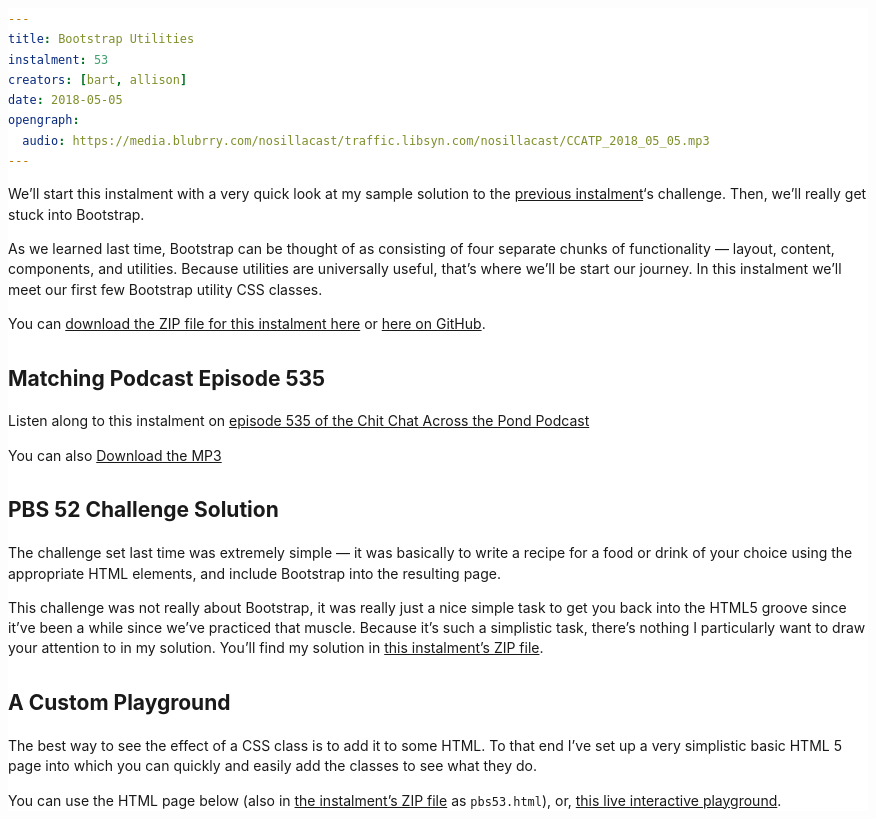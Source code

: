 ```yaml
---
title: Bootstrap Utilities
instalment: 53
creators: [bart, allison]
date: 2018-05-05
opengraph:
  audio: https://media.blubrry.com/nosillacast/traffic.libsyn.com/nosillacast/CCATP_2018_05_05.mp3
---
```


We’ll start this instalment with a very quick look at my sample solution to the [previous instalment](https://pbs.bartificer.net/pbs52)‘s challenge. Then, we’ll really get stuck into Bootstrap.

As we learned last time, Bootstrap can be thought of as consisting of four separate chunks of functionality — layout, content, components, and utilities. Because utilities are universally useful, that’s where we’ll be start our journey. In this instalment we’ll meet our first few Bootstrap utility CSS classes.

You can [download the ZIP file for this instalment here](https://www.bartbusschots.ie/s/wp-content/uploads/2018/05/pbs53.zip) or [here on GitHub](https://cdn.jsdelivr.net/gh/bbusschots/pbs-resources/instalmentZips/pbs53.zip).

## Matching Podcast Episode 535

Listen along to this instalment on [episode 535 of the Chit Chat Across the Pond Podcast](https://www.podfeet.com/blog/2018/05/ccatp-535/)

<audio controls src="https://media.blubrry.com/nosillacast/traffic.libsyn.com/nosillacast/CCATP_2018_05_05.mp3">Your browser does not support HTML 5 audio 🙁</audio>

You can also <a href="https://media.blubrry.com/nosillacast/traffic.libsyn.com/nosillacast/CCATP_2018_05_05.mp3?autoplay=0&loop=0&controls=1" >Download the MP3</a>

## PBS 52 Challenge Solution

The challenge set last time was extremely simple — it was basically to write a recipe for a food or drink of your choice using the appropriate HTML elements, and include Bootstrap into the resulting page.

This challenge was not really about Bootstrap, it was really just a nice simple task to get you back into the HTML5 groove since it’ve been a while since we’ve practiced that muscle. Because it’s such a simplistic task, there’s nothing I particularly want to draw your attention to in my solution. You’ll find my solution in [this instalment’s ZIP file](https://www.bartbusschots.ie/s/wp-content/uploads/2018/05/pbs53.zip).

## A Custom Playground

The best way to see the effect of a CSS class is to add it to some HTML. To that end I’ve set up a very simplistic basic HTML 5 page into which you can quickly and easily add the classes to see what they do.

You can use the HTML page below (also in [the instalment’s ZIP file](https://www.bartbusschots.ie/s/wp-content/uploads/2018/05/pbs53.zip) as `pbs53.html`), or, [this live interactive playground](https://www.bootply.com/7wouLw6Mgk).
